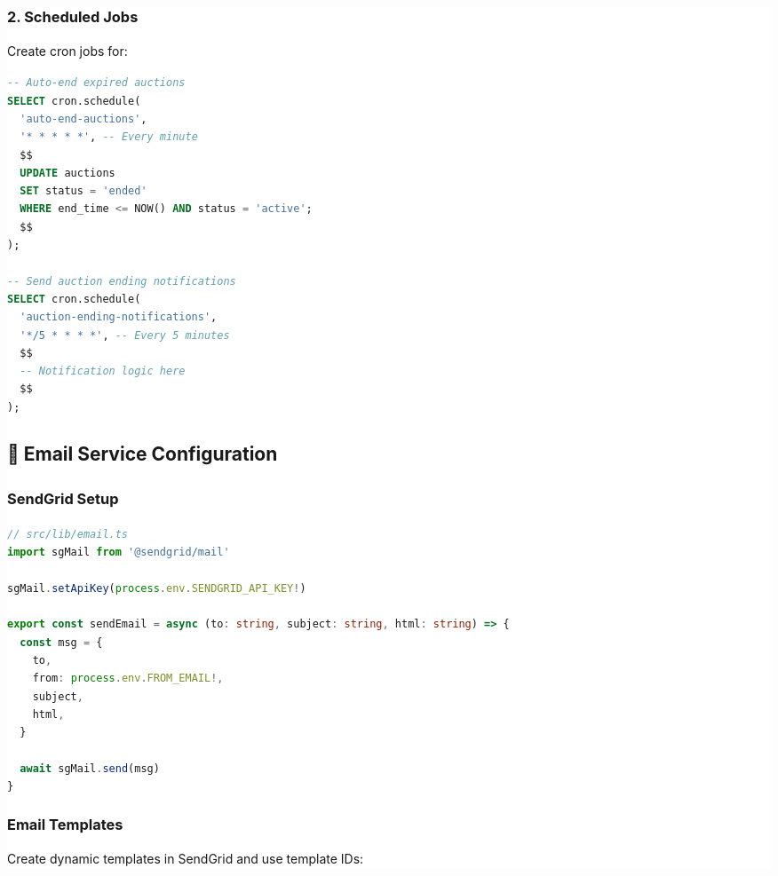 ### 2. Scheduled Jobs

Create cron jobs for:

```sql
-- Auto-end expired auctions
SELECT cron.schedule(
  'auto-end-auctions',
  '* * * * *', -- Every minute
  $$
  UPDATE auctions 
  SET status = 'ended' 
  WHERE end_time <= NOW() AND status = 'active';
  $$
);

-- Send auction ending notifications
SELECT cron.schedule(
  'auction-ending-notifications',
  '*/5 * * * *', -- Every 5 minutes
  $$
  -- Notification logic here
  $$
);
```

## 📧 Email Service Configuration

### SendGrid Setup

```typescript
// src/lib/email.ts
import sgMail from '@sendgrid/mail'

sgMail.setApiKey(process.env.SENDGRID_API_KEY!)

export const sendEmail = async (to: string, subject: string, html: string) => {
  const msg = {
    to,
    from: process.env.FROM_EMAIL!,
    subject,
    html,
  }
  
  await sgMail.send(msg)
}
```

### Email Templates

Create dynamic templates in SendGrid and use template IDs:
